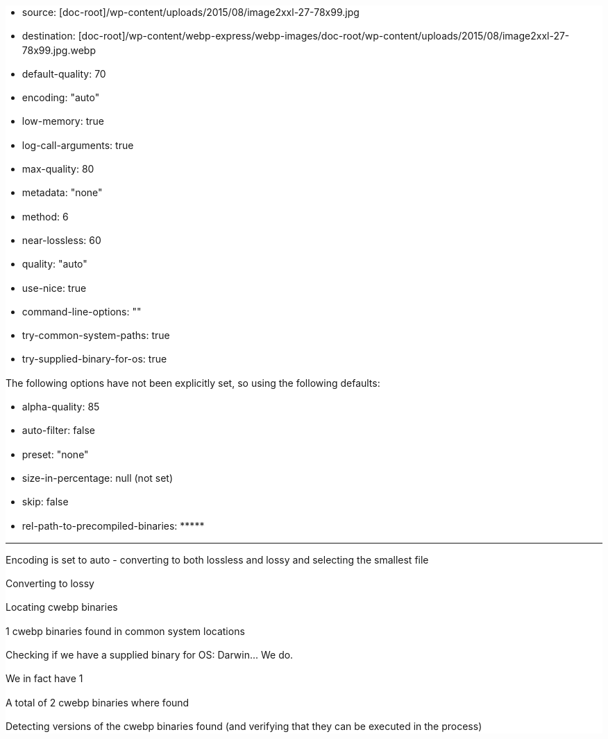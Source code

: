 - source: [doc-root]/wp-content/uploads/2015/08/image2xxl-27-78x99.jpg

- destination: [doc-root]/wp-content/webp-express/webp-images/doc-root/wp-content/uploads/2015/08/image2xxl-27-78x99.jpg.webp

- default-quality: 70

- encoding: "auto"

- low-memory: true

- log-call-arguments: true

- max-quality: 80

- metadata: "none"

- method: 6

- near-lossless: 60

- quality: "auto"

- use-nice: true

- command-line-options: ""

- try-common-system-paths: true

- try-supplied-binary-for-os: true


The following options have not been explicitly set, so using the following defaults:

- alpha-quality: 85

- auto-filter: false

- preset: "none"

- size-in-percentage: null (not set)

- skip: false

- rel-path-to-precompiled-binaries: *****

------------


Encoding is set to auto - converting to both lossless and lossy and selecting the smallest file


Converting to lossy

Locating cwebp binaries

1 cwebp binaries found in common system locations

Checking if we have a supplied binary for OS: Darwin... We do.

We in fact have 1

A total of 2 cwebp binaries where found

Detecting versions of the cwebp binaries found (and verifying that they can be executed in the process)
